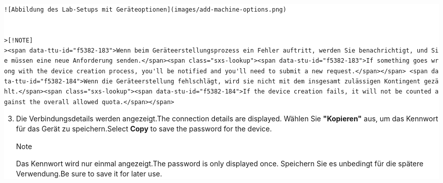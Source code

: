     ![Abbildung des Lab-Setups mit Geräteoptionen](images/add-machine-options.png)


    >[!NOTE]
    ><span data-ttu-id="f5382-183">Wenn beim Geräteerstellungsprozess ein Fehler auftritt, werden Sie benachrichtigt, und Sie müssen eine neue Anforderung senden.</span><span class="sxs-lookup"><span data-stu-id="f5382-183">If something goes wrong with the device creation process, you'll be notified and you'll need to submit a new request.</span></span> <span data-ttu-id="f5382-184">Wenn die Geräteerstellung fehlschlägt, wird sie nicht mit dem insgesamt zulässigen Kontingent gezählt.</span><span class="sxs-lookup"><span data-stu-id="f5382-184">If the device creation fails, it will not be counted against the overall allowed quota.</span></span> 

3. <span data-ttu-id="f5382-185">Die Verbindungsdetails werden angezeigt.</span><span class="sxs-lookup"><span data-stu-id="f5382-185">The connection details are displayed.</span></span> <span data-ttu-id="f5382-186">Wählen Sie **"Kopieren"** aus, um das Kennwort für das Gerät zu speichern.</span><span class="sxs-lookup"><span data-stu-id="f5382-186">Select **Copy** to save the password for the device.</span></span>

    >[!NOTE]
    ><span data-ttu-id="f5382-187">Das Kennwort wird nur einmal angezeigt.</span><span class="sxs-lookup"><span data-stu-id="f5382-187">The password is only displayed once.</span></span> <span data-ttu-id="f5382-188">Speichern Sie es unbedingt für die spätere Verwendung.</span><span class="sxs-lookup"><span data-stu-id="f5382-188">Be sure to save it for later use.</span></span>

